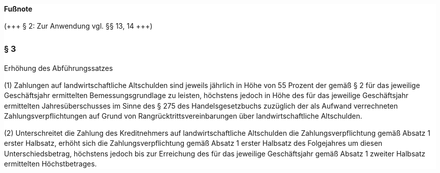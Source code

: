 </div>

</div>

</div>

</div>

<div>

  
**Fußnote**

<div class="jnhtml">

<div>

<div class="jurAbsatz">

(+++ § 2: Zur Anwendung vgl. §§ 13, 14 +++)

</div>

</div>

</div>

</div>

<span id="BJNR138310004BJNE000300000.html"></span>

### § 3  
Erhöhung des Abführungssatzes

<div>

<div class="jnhtml">

<div>

<div class="jurAbsatz">

(1) Zahlungen auf landwirtschaftliche Altschulden sind jeweils jährlich
in Höhe von 55 Prozent der gemäß § 2 für das jeweilige Geschäftsjahr
ermittelten Bemessungsgrundlage zu leisten, höchstens jedoch in Höhe des
für das jeweilige Geschäftsjahr ermittelten Jahresüberschusses im Sinne
des § 275 des Handelsgesetzbuchs zuzüglich der als Aufwand verrechneten
Zahlungsverpflichtungen auf Grund von Rangrücktrittsvereinbarungen über
landwirtschaftliche Altschulden.

</div>

<div class="jurAbsatz">

(2) Unterschreitet die Zahlung des Kreditnehmers auf landwirtschaftliche
Altschulden die Zahlungsverpflichtung gemäß Absatz 1 erster Halbsatz,
erhöht sich die Zahlungsverpflichtung gemäß Absatz 1 erster Halbsatz des
Folgejahres um diesen Unterschiedsbetrag, höchstens jedoch bis zur
Erreichung des für das jeweilige Geschäftsjahr gemäß Absatz 1 zweiter
Halbsatz ermittelten Höchstbetrages.

</div>
